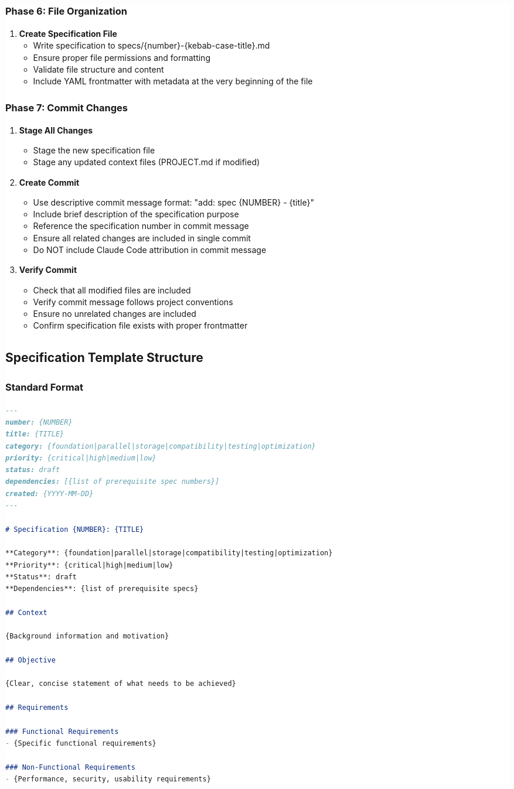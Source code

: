 ### Phase 6: File Organization

1. **Create Specification File**
   - Write specification to specs/{number}-{kebab-case-title}.md
   - Ensure proper file permissions and formatting
   - Validate file structure and content
   - Include YAML frontmatter with metadata at the very beginning of the file

### Phase 7: Commit Changes

1. **Stage All Changes**
   - Stage the new specification file
   - Stage any updated context files (PROJECT.md if modified)

2. **Create Commit**
   - Use descriptive commit message format: "add: spec {NUMBER} - {title}"
   - Include brief description of the specification purpose
   - Reference the specification number in commit message
   - Ensure all related changes are included in single commit
   - Do NOT include Claude Code attribution in commit message

3. **Verify Commit**
   - Check that all modified files are included
   - Verify commit message follows project conventions
   - Ensure no unrelated changes are included
   - Confirm specification file exists with proper frontmatter

## Specification Template Structure

### Standard Format
```markdown
---
number: {NUMBER}
title: {TITLE}
category: {foundation|parallel|storage|compatibility|testing|optimization}
priority: {critical|high|medium|low}
status: draft
dependencies: [{list of prerequisite spec numbers}]
created: {YYYY-MM-DD}
---

# Specification {NUMBER}: {TITLE}

**Category**: {foundation|parallel|storage|compatibility|testing|optimization}
**Priority**: {critical|high|medium|low}
**Status**: draft
**Dependencies**: {list of prerequisite specs}

## Context

{Background information and motivation}

## Objective

{Clear, concise statement of what needs to be achieved}

## Requirements

### Functional Requirements
- {Specific functional requirements}

### Non-Functional Requirements
- {Performance, security, usability requirements}

```